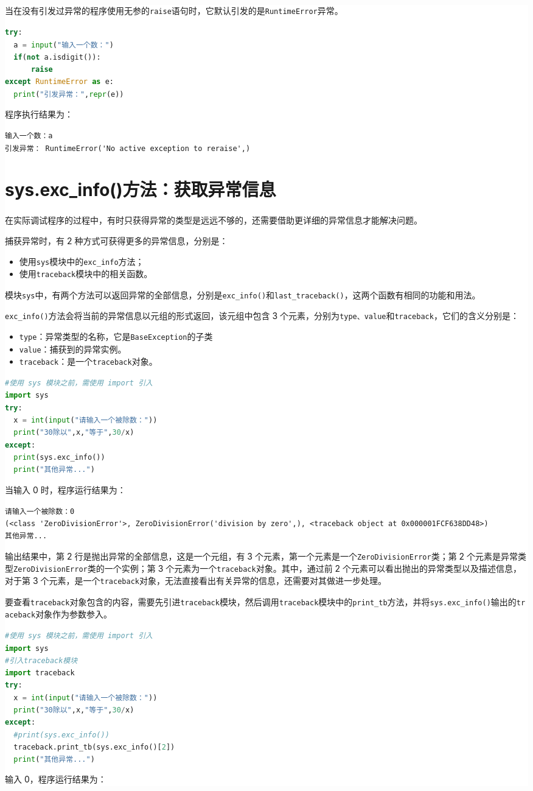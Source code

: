 当在没有引发过异常的程序使用无参的`raise`语句时，它默认引发的是`RuntimeError`异常。
```py
try:
  a = input("输入一个数：")
  if(not a.isdigit()):
      raise
except RuntimeError as e:
  print("引发异常：",repr(e))
```
程序执行结果为：
```
输入一个数：a
引发异常： RuntimeError('No active exception to reraise',)
```
# sys.exc_info()方法：获取异常信息
在实际调试程序的过程中，有时只获得异常的类型是远远不够的，还需要借助更详细的异常信息才能解决问题。

捕获异常时，有 2 种方式可获得更多的异常信息，分别是：
* 使用`sys`模块中的`exc_info`方法；
* 使用`traceback`模块中的相关函数。

模块`sys`中，有两个方法可以返回异常的全部信息，分别是`exc_info()`和`last_traceback()`，这两个函数有相同的功能和用法。

`exc_info()`方法会将当前的异常信息以元组的形式返回，该元组中包含 3 个元素，分别为`type、value`和`traceback`，它们的含义分别是：
* `type`：异常类型的名称，它是`BaseException`的子类
* `value`：捕获到的异常实例。
* `traceback`：是一个`traceback`对象。

```py
#使用 sys 模块之前，需使用 import 引入
import sys
try:
  x = int(input("请输入一个被除数："))
  print("30除以",x,"等于",30/x)
except:
  print(sys.exc_info())
  print("其他异常...")
```
当输入 0 时，程序运行结果为：
```
请输入一个被除数：0
(<class 'ZeroDivisionError'>, ZeroDivisionError('division by zero',), <traceback object at 0x000001FCF638DD48>)
其他异常...
```
输出结果中，第 2 行是抛出异常的全部信息，这是一个元组，有 3 个元素，第一个元素是一个`ZeroDivisionError`类；第 2 个元素是异常类型`ZeroDivisionError`类的一个实例；第 3 个元素为一个`traceback`对象。其中，通过前 2 个元素可以看出抛出的异常类型以及描述信息，对于第 3 个元素，是一个`traceback`对象，无法直接看出有关异常的信息，还需要对其做进一步处理。

要查看`traceback`对象包含的内容，需要先引进`traceback`模块，然后调用`traceback`模块中的`print_tb`方法，并将`sys.exc_info()`输出的`traceback`对象作为参数参入。
```py
#使用 sys 模块之前，需使用 import 引入
import sys
#引入traceback模块
import traceback
try:
  x = int(input("请输入一个被除数："))
  print("30除以",x,"等于",30/x)
except:
  #print(sys.exc_info())
  traceback.print_tb(sys.exc_info()[2])
  print("其他异常...")
```
输入 0，程序运行结果为：
```
```